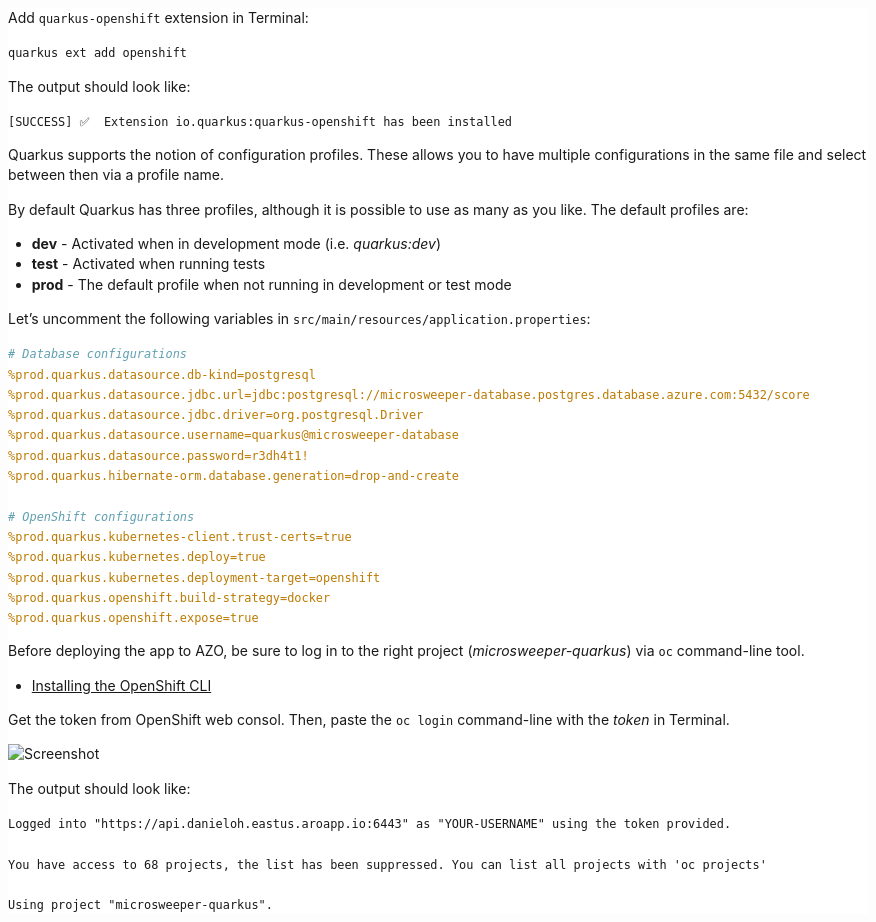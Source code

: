 Add `quarkus-openshift` extension in Terminal:

```shell
quarkus ext add openshift
```

The output should look like:

```shell
[SUCCESS] ✅  Extension io.quarkus:quarkus-openshift has been installed
```

Quarkus supports the notion of configuration profiles. These allows you to have multiple configurations in the same file and select between then via a profile name.

By default Quarkus has three profiles, although it is possible to use as many as you like. The default profiles are:

* **dev** - Activated when in development mode (i.e. _quarkus:dev_)
* **test** - Activated when running tests
* **prod** - The default profile when not running in development or test mode

Let’s uncomment the following variables in `src/main/resources/application.properties`:

```yaml
# Database configurations
%prod.quarkus.datasource.db-kind=postgresql
%prod.quarkus.datasource.jdbc.url=jdbc:postgresql://microsweeper-database.postgres.database.azure.com:5432/score
%prod.quarkus.datasource.jdbc.driver=org.postgresql.Driver
%prod.quarkus.datasource.username=quarkus@microsweeper-database
%prod.quarkus.datasource.password=r3dh4t1!
%prod.quarkus.hibernate-orm.database.generation=drop-and-create

# OpenShift configurations
%prod.quarkus.kubernetes-client.trust-certs=true
%prod.quarkus.kubernetes.deploy=true
%prod.quarkus.kubernetes.deployment-target=openshift
%prod.quarkus.openshift.build-strategy=docker
%prod.quarkus.openshift.expose=true
```

Before deploying the app to AZO, be sure to log in to the right project (_microsweeper-quarkus_) via `oc` command-line tool.

* [Installing the OpenShift CLI](https://docs.openshift.com/container-platform/4.10/cli_reference/openshift_cli/getting-started-cli.html)

Get the token from OpenShift web consol. Then, paste the `oc login` command-line with the _token_ in Terminal.

![Screenshot](docs/ocp-token-login.png)

The output should look like:

```shell
Logged into "https://api.danieloh.eastus.aroapp.io:6443" as "YOUR-USERNAME" using the token provided.

You have access to 68 projects, the list has been suppressed. You can list all projects with 'oc projects'

Using project "microsweeper-quarkus".
```
